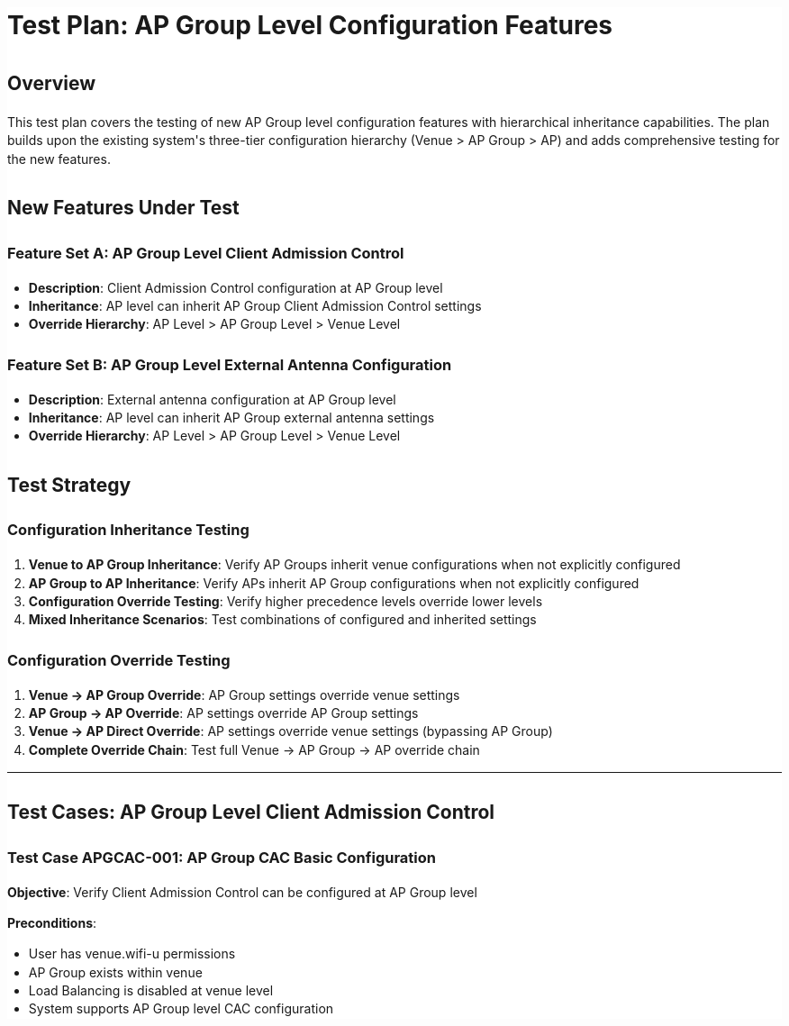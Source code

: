 # Test Plan: AP Group Level Configuration Features

## Overview

This test plan covers the testing of new AP Group level configuration features with hierarchical inheritance capabilities. The plan builds upon the existing system's three-tier configuration hierarchy (Venue > AP Group > AP) and adds comprehensive testing for the new features.

## New Features Under Test

### Feature Set A: AP Group Level Client Admission Control
- **Description**: Client Admission Control configuration at AP Group level
- **Inheritance**: AP level can inherit AP Group Client Admission Control settings
- **Override Hierarchy**: AP Level > AP Group Level > Venue Level

### Feature Set B: AP Group Level External Antenna Configuration  
- **Description**: External antenna configuration at AP Group level
- **Inheritance**: AP level can inherit AP Group external antenna settings
- **Override Hierarchy**: AP Level > AP Group Level > Venue Level

## Test Strategy

### Configuration Inheritance Testing
1. **Venue to AP Group Inheritance**: Verify AP Groups inherit venue configurations when not explicitly configured
2. **AP Group to AP Inheritance**: Verify APs inherit AP Group configurations when not explicitly configured  
3. **Configuration Override Testing**: Verify higher precedence levels override lower levels
4. **Mixed Inheritance Scenarios**: Test combinations of configured and inherited settings

### Configuration Override Testing
1. **Venue → AP Group Override**: AP Group settings override venue settings
2. **AP Group → AP Override**: AP settings override AP Group settings
3. **Venue → AP Direct Override**: AP settings override venue settings (bypassing AP Group)
4. **Complete Override Chain**: Test full Venue → AP Group → AP override chain

---

## Test Cases: AP Group Level Client Admission Control

### Test Case APGCAC-001: AP Group CAC Basic Configuration
**Objective**: Verify Client Admission Control can be configured at AP Group level

**Preconditions**: 
- User has venue.wifi-u permissions
- AP Group exists within venue
- Load Balancing is disabled at venue level
- System supports AP Group level CAC configuration
